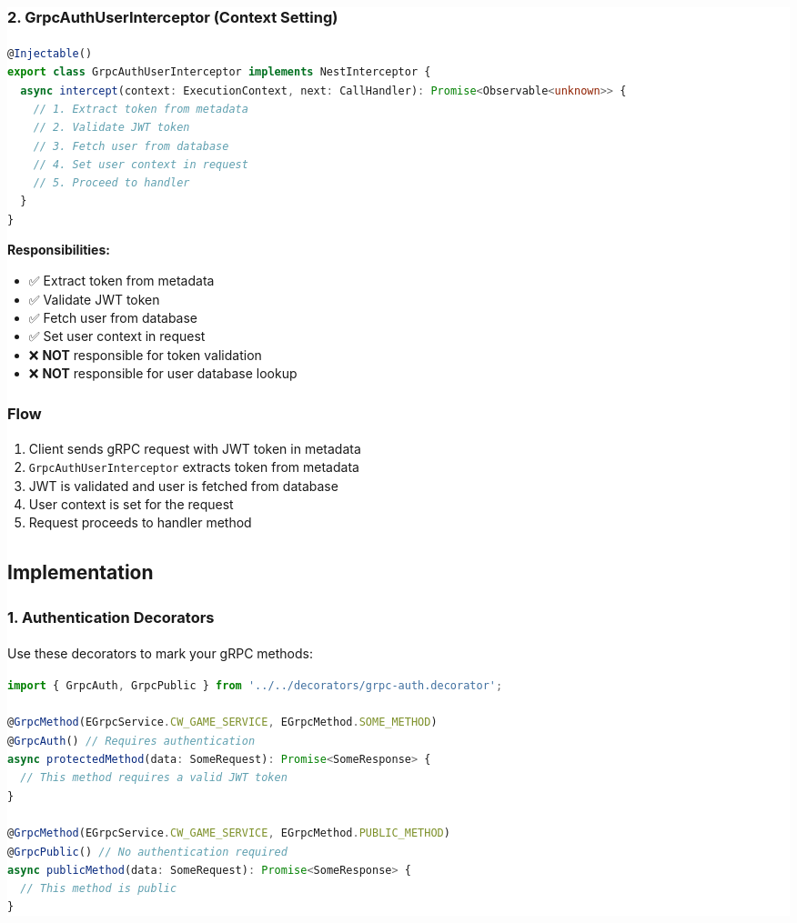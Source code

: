 ### 2. GrpcAuthUserInterceptor (Context Setting)

```typescript
@Injectable()
export class GrpcAuthUserInterceptor implements NestInterceptor {
  async intercept(context: ExecutionContext, next: CallHandler): Promise<Observable<unknown>> {
    // 1. Extract token from metadata
    // 2. Validate JWT token
    // 3. Fetch user from database
    // 4. Set user context in request
    // 5. Proceed to handler
  }
}
```

**Responsibilities:**

- ✅ Extract token from metadata
- ✅ Validate JWT token
- ✅ Fetch user from database
- ✅ Set user context in request
- ❌ **NOT** responsible for token validation
- ❌ **NOT** responsible for user database lookup

### Flow

1. Client sends gRPC request with JWT token in metadata
2. `GrpcAuthUserInterceptor` extracts token from metadata
3. JWT is validated and user is fetched from database
4. User context is set for the request
5. Request proceeds to handler method

## Implementation

### 1. Authentication Decorators

Use these decorators to mark your gRPC methods:

```typescript
import { GrpcAuth, GrpcPublic } from '../../decorators/grpc-auth.decorator';

@GrpcMethod(EGrpcService.CW_GAME_SERVICE, EGrpcMethod.SOME_METHOD)
@GrpcAuth() // Requires authentication
async protectedMethod(data: SomeRequest): Promise<SomeResponse> {
  // This method requires a valid JWT token
}

@GrpcMethod(EGrpcService.CW_GAME_SERVICE, EGrpcMethod.PUBLIC_METHOD)
@GrpcPublic() // No authentication required
async publicMethod(data: SomeRequest): Promise<SomeResponse> {
  // This method is public
}
```
